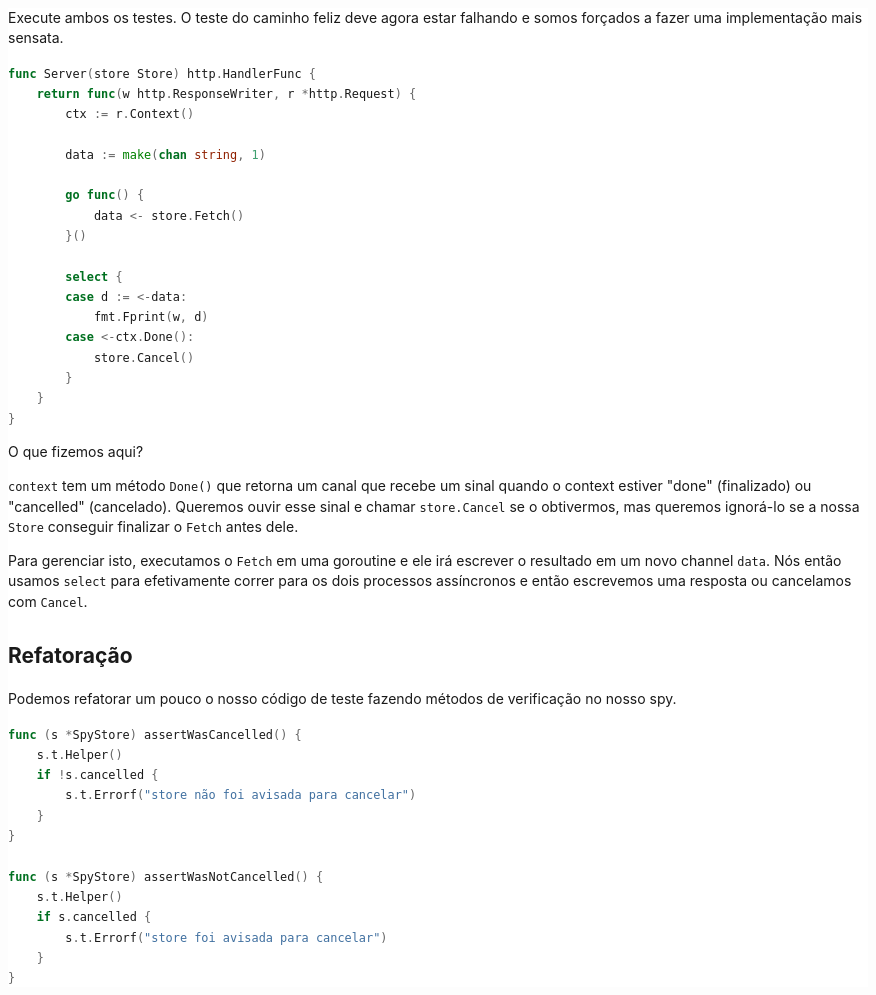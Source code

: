 Execute ambos os testes. O teste do caminho feliz deve agora estar falhando e somos forçados a fazer uma implementação mais sensata.

```go
func Server(store Store) http.HandlerFunc {
    return func(w http.ResponseWriter, r *http.Request) {
        ctx := r.Context()

        data := make(chan string, 1)

        go func() {
            data <- store.Fetch()
        }()

        select {
        case d := <-data:
            fmt.Fprint(w, d)
        case <-ctx.Done():
            store.Cancel()
        }
    }
}
```

O que fizemos aqui?

`context` tem um método `Done()` que retorna um canal que recebe um sinal quando o context estiver "done" (finalizado) ou "cancelled" (cancelado). Queremos ouvir esse sinal e chamar `store.Cancel` se o obtivermos, mas queremos ignorá-lo se a nossa `Store` conseguir finalizar o `Fetch` antes dele.

Para gerenciar isto, executamos o `Fetch` em uma goroutine e ele irá escrever o resultado em um novo channel `data`. Nós então usamos `select` para efetivamente correr para os dois processos assíncronos e então escrevemos uma resposta ou cancelamos com `Cancel`.

## Refatoração

Podemos refatorar um pouco o nosso código de teste fazendo métodos de verificação no nosso spy.

```go
func (s *SpyStore) assertWasCancelled() {
    s.t.Helper()
    if !s.cancelled {
        s.t.Errorf("store não foi avisada para cancelar")
    }
}

func (s *SpyStore) assertWasNotCancelled() {
    s.t.Helper()
    if s.cancelled {
        s.t.Errorf("store foi avisada para cancelar")
    }
}
```
